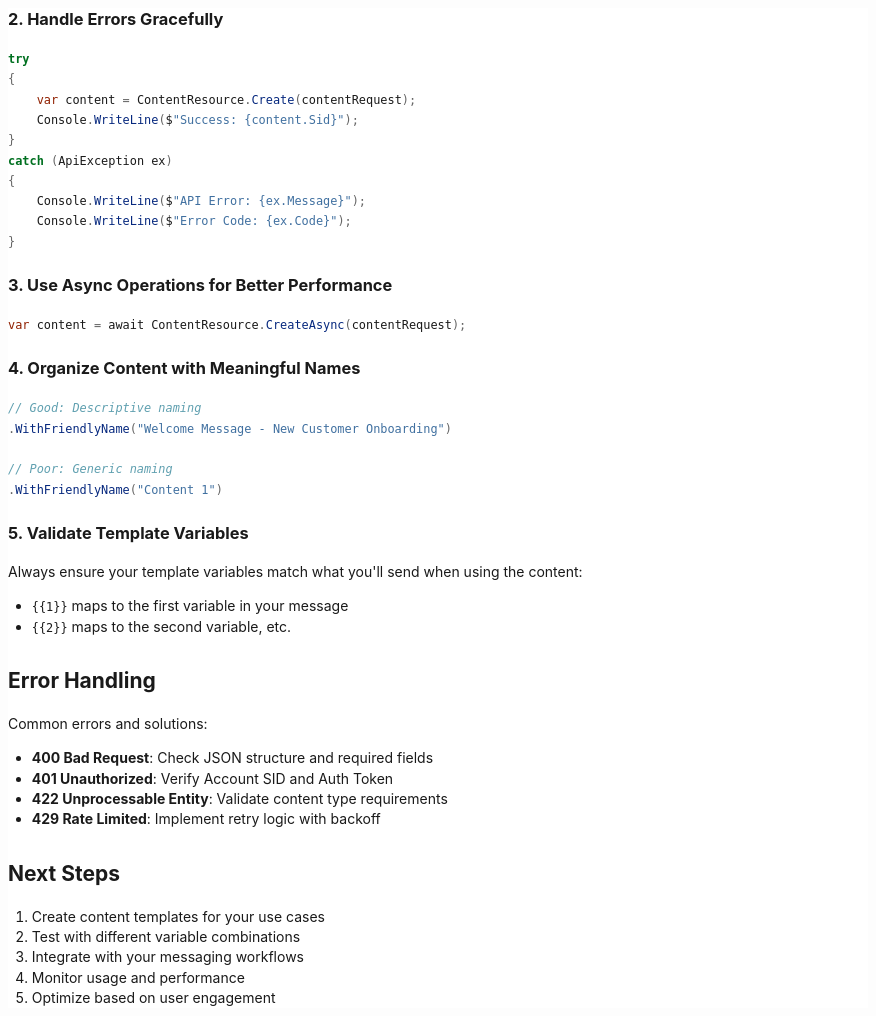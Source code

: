 ### 2. Handle Errors Gracefully
```csharp
try 
{
    var content = ContentResource.Create(contentRequest);
    Console.WriteLine($"Success: {content.Sid}");
}
catch (ApiException ex)
{
    Console.WriteLine($"API Error: {ex.Message}");
    Console.WriteLine($"Error Code: {ex.Code}");
}
```

### 3. Use Async Operations for Better Performance
```csharp
var content = await ContentResource.CreateAsync(contentRequest);
```

### 4. Organize Content with Meaningful Names
```csharp
// Good: Descriptive naming
.WithFriendlyName("Welcome Message - New Customer Onboarding")

// Poor: Generic naming  
.WithFriendlyName("Content 1")
```

### 5. Validate Template Variables
Always ensure your template variables match what you'll send when using the content:
- `{{1}}` maps to the first variable in your message
- `{{2}}` maps to the second variable, etc.

## Error Handling

Common errors and solutions:

- **400 Bad Request**: Check JSON structure and required fields
- **401 Unauthorized**: Verify Account SID and Auth Token
- **422 Unprocessable Entity**: Validate content type requirements
- **429 Rate Limited**: Implement retry logic with backoff

## Next Steps

1. Create content templates for your use cases
2. Test with different variable combinations
3. Integrate with your messaging workflows
4. Monitor usage and performance
5. Optimize based on user engagement
